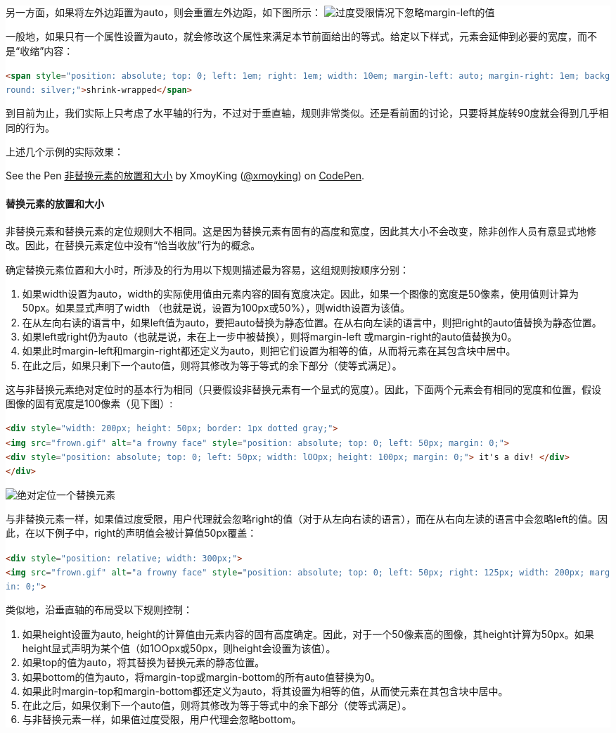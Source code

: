 另一方面，如果将左外边距置为auto，则会重置左外边距，如下图所示：
![过度受限情况下忽略margin-left的值](14.png)

一般地，如果只有一个属性设置为auto，就会修改这个属性来满足本节前面给出的等式。给定以下样式，元素会延伸到必要的宽度，而不是“收缩”内容：
```html
<span style="position: absolute; top: 0; left: 1em; right: 1em; width: 10em; margin-left: auto; margin-right: 1em; background: silver;">shrink-wrapped</span>
```
到目前为止，我们实际上只考虑了水平轴的行为，不过对于垂直轴，规则非常类似。还是看前面的讨论，只要将其旋转90度就会得到几乎相同的行为。

上述几个示例的实际效果：
<p data-height="265" data-theme-id="0" data-slug-hash="gegvPo" data-default-tab="html,result" data-user="xmoyking" data-embed-version="2" data-pen-title="非替换元素的放置和大小" class="codepen">See the Pen <a href="https://codepen.io/xmoyking/pen/gegvPo/">非替换元素的放置和大小</a> by XmoyKing (<a href="https://codepen.io/xmoyking">@xmoyking</a>) on <a href="https://codepen.io">CodePen</a>.</p>
<script async src="https://static.codepen.io/assets/embed/ei.js"></script>

#### 替换元素的放置和大小
非替换元素和替换元素的定位规则大不相同。这是因为替换元素有固有的高度和宽度，因此其大小不会改变，除非创作人员有意显式地修改。因此，在替换元素定位中没有“恰当收放”行为的概念。

确定替换元素位置和大小时，所涉及的行为用以下规则描述最为容易，这组规则按顺序分别：
1. 如果width设置为auto，width的实际使用值由元素内容的固有宽度决定。因此，如果一个图像的宽度是50像素，使用值则计算为50px。如果显式声明了width （也就是说，设置为100px或50%），则width设置为该值。
1. 在从左向右读的语言中，如果left值为auto，要把auto替换为静态位置。在从右向左读的语言中，则把right的auto值替换为静态位置。
1. 如果left或right仍为auto（也就是说，未在上一步中被替换），则将margin-left 或margin-right的auto值替换为0。
1. 如果此时margin-left和margin-right都还定义为auto，则把它们设置为相等的值，从而将元素在其包含块中居中。
1. 在此之后，如果只剰下一个auto值，则将其修改为等于等式的余下部分（使等式满足）。

这与非替换元素绝对定位时的基本行为相同（只要假设非替换元素有一个显式的宽度）。因此，下面两个元素会有相同的宽度和位置，假设图像的固有宽度是100像素（见下图）:
```html
<div style="width: 200px; height: 50px; border: 1px dotted gray;">
<img src="frown.gif" alt="a frowny face" style="position: absolute; top: 0; left: 50px; margin: 0;">
<div style="position: absolute; top: 0; left: 50px; width: lOOpx; height: 100px; margin: 0;"> it's a div! </div>
</div>
```
![绝对定位一个替换元素](15.png)

与非替换元素一样，如果值过度受限，用户代理就会忽略right的值（对于从左向右读的语言），而在从右向左读的语言中会忽略left的值。因此，在以下例子中，right的声明值会被计算值50px覆盖：
```html
<div style="position: relative; width: 300px;">
<img src="frown.gif" alt="a frowny face" style="position: absolute; top: 0; left: 50px; right: 125px; width: 200px; margin: 0;">
```

类似地，沿垂直轴的布局受以下规则控制：
1. 如果height设置为auto, height的计算值由元素内容的固有高度确定。因此，对于一个50像素高的图像，其height计算为50px。如果height显式声明为某个值（如1OOpx或50px，则height会设置为该值）。
1. 如果top的值为auto，将其替换为替换元素的静态位置。
1. 如果bottom的值为auto，将margin-top或margin-bottom的所有auto值替换为0。
1. 如果此时margin-top和margin-bottom都还定义为auto，将其设置为相等的值，从而使元素在其包含块中居中。
1. 在此之后，如果仅剩下一个auto值，则将其修改为等于等式中的余下部分（使等式满足）。
1. 与非替换元素一样，如果值过度受限，用户代理会忽略bottom。
